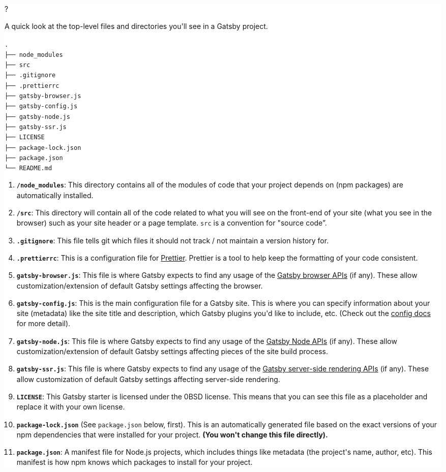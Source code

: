 ?

A quick look at the top-level files and directories you'll see in a Gatsby project.

    .
    ├── node_modules
    ├── src
    ├── .gitignore
    ├── .prettierrc
    ├── gatsby-browser.js
    ├── gatsby-config.js
    ├── gatsby-node.js
    ├── gatsby-ssr.js
    ├── LICENSE
    ├── package-lock.json
    ├── package.json
    └── README.md

1.  **`/node_modules`**: This directory contains all of the modules of code that your project depends on (npm packages) are automatically installed.

2.  **`/src`**: This directory will contain all of the code related to what you will see on the front-end of your site (what you see in the browser) such as your site header or a page template. `src` is a convention for "source code”.

3.  **`.gitignore`**: This file tells git which files it should not track / not maintain a version history for.

4.  **`.prettierrc`**: This is a configuration file for [Prettier](https://prettier.io/). Prettier is a tool to help keep the formatting of your code consistent.

5.  **`gatsby-browser.js`**: This file is where Gatsby expects to find any usage of the [Gatsby browser APIs](https://www.gatsbyjs.com/docs/browser-apis/) (if any). These allow customization/extension of default Gatsby settings affecting the browser.

6.  **`gatsby-config.js`**: This is the main configuration file for a Gatsby site. This is where you can specify information about your site (metadata) like the site title and description, which Gatsby plugins you'd like to include, etc. (Check out the [config docs](https://www.gatsbyjs.com/docs/gatsby-config/) for more detail).

7.  **`gatsby-node.js`**: This file is where Gatsby expects to find any usage of the [Gatsby Node APIs](https://www.gatsbyjs.com/docs/node-apis/) (if any). These allow customization/extension of default Gatsby settings affecting pieces of the site build process.

8.  **`gatsby-ssr.js`**: This file is where Gatsby expects to find any usage of the [Gatsby server-side rendering APIs](https://www.gatsbyjs.com/docs/ssr-apis/) (if any). These allow customization of default Gatsby settings affecting server-side rendering.

9.  **`LICENSE`**: This Gatsby starter is licensed under the 0BSD license. This means that you can see this file as a placeholder and replace it with your own license.

10. **`package-lock.json`** (See `package.json` below, first). This is an automatically generated file based on the exact versions of your npm dependencies that were installed for your project. **(You won't change this file directly).**

11. **`package.json`**: A manifest file for Node.js projects, which includes things like metadata (the project's name, author, etc). This manifest is how npm knows which packages to install for your project.

